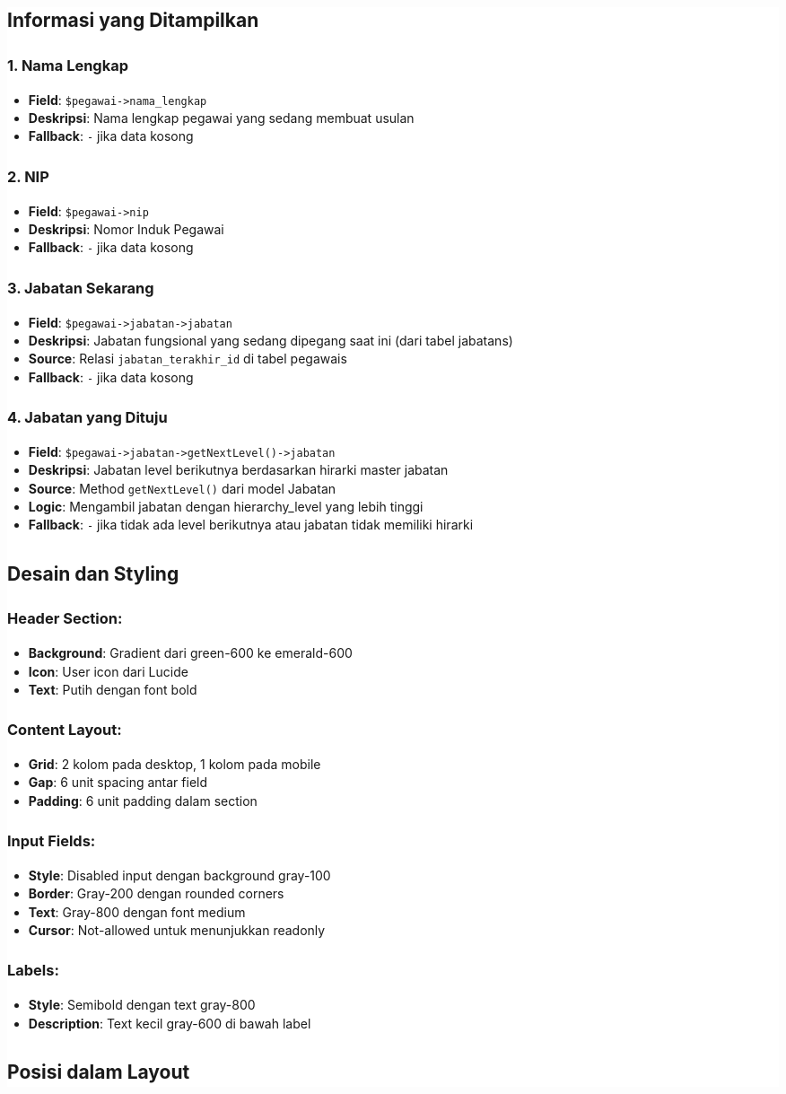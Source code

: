## Informasi yang Ditampilkan

### 1. **Nama Lengkap**
- **Field**: `$pegawai->nama_lengkap`
- **Deskripsi**: Nama lengkap pegawai yang sedang membuat usulan
- **Fallback**: `-` jika data kosong

### 2. **NIP**
- **Field**: `$pegawai->nip`
- **Deskripsi**: Nomor Induk Pegawai
- **Fallback**: `-` jika data kosong

### 3. **Jabatan Sekarang**
- **Field**: `$pegawai->jabatan->jabatan`
- **Deskripsi**: Jabatan fungsional yang sedang dipegang saat ini (dari tabel jabatans)
- **Source**: Relasi `jabatan_terakhir_id` di tabel pegawais
- **Fallback**: `-` jika data kosong

### 4. **Jabatan yang Dituju**
- **Field**: `$pegawai->jabatan->getNextLevel()->jabatan`
- **Deskripsi**: Jabatan level berikutnya berdasarkan hirarki master jabatan
- **Source**: Method `getNextLevel()` dari model Jabatan
- **Logic**: Mengambil jabatan dengan hierarchy_level yang lebih tinggi
- **Fallback**: `-` jika tidak ada level berikutnya atau jabatan tidak memiliki hirarki

## Desain dan Styling

### **Header Section:**
- **Background**: Gradient dari green-600 ke emerald-600
- **Icon**: User icon dari Lucide
- **Text**: Putih dengan font bold

### **Content Layout:**
- **Grid**: 2 kolom pada desktop, 1 kolom pada mobile
- **Gap**: 6 unit spacing antar field
- **Padding**: 6 unit padding dalam section

### **Input Fields:**
- **Style**: Disabled input dengan background gray-100
- **Border**: Gray-200 dengan rounded corners
- **Text**: Gray-800 dengan font medium
- **Cursor**: Not-allowed untuk menunjukkan readonly

### **Labels:**
- **Style**: Semibold dengan text gray-800
- **Description**: Text kecil gray-600 di bawah label

## Posisi dalam Layout
